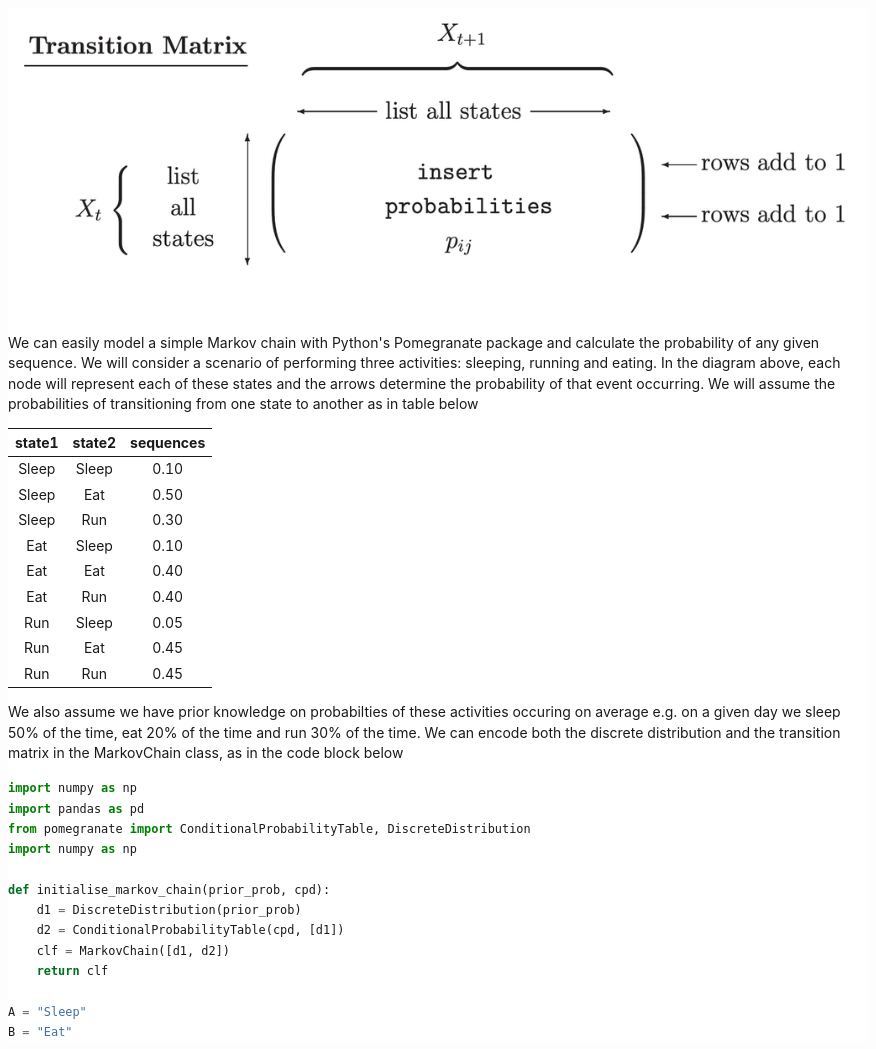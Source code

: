 <img src="screenshots/markov-chains/markov-chain-diagram-2.png">

We can easily model a simple Markov chain with Python's Pomegranate package and calculate the probability of any given 
sequence.
We will consider a scenario of performing three activities: sleeping, running and eating. In the diagram above, each node 
will represent each of these states and the arrows determine the probability of that event occurring. 
We will assume the probabilities of transitioning from one state to another as in table below
    
|state1| state2 | sequences |
|:----:|:----:|:--:|
|Sleep |Sleep |0.10|
|Sleep |Eat   |0.50|
|Sleep |Run   |0.30|
|Eat   |Sleep  |0.10|
|Eat   |Eat   |0.40|
|Eat   |Run   |0.40|
|Run   |Sleep |0.05|
|Run   |Eat   |0.45|
|Run   |Run   |0.45|


We also assume we have prior knowledge on probabilties of these activities occuring on average e.g. on a given day we sleep 50% of the 
time, eat 20% of the time and run 30% of the time. 
We can encode both the discrete distribution and the transition matrix in the MarkovChain class, as in the code block below

```python
import numpy as np
import pandas as pd
from pomegranate import ConditionalProbabilityTable, DiscreteDistribution
import numpy as np

def initialise_markov_chain(prior_prob, cpd):
    d1 = DiscreteDistribution(prior_prob)
    d2 = ConditionalProbabilityTable(cpd, [d1])
    clf = MarkovChain([d1, d2])
    return clf

A = "Sleep" 
B = "Eat"
```